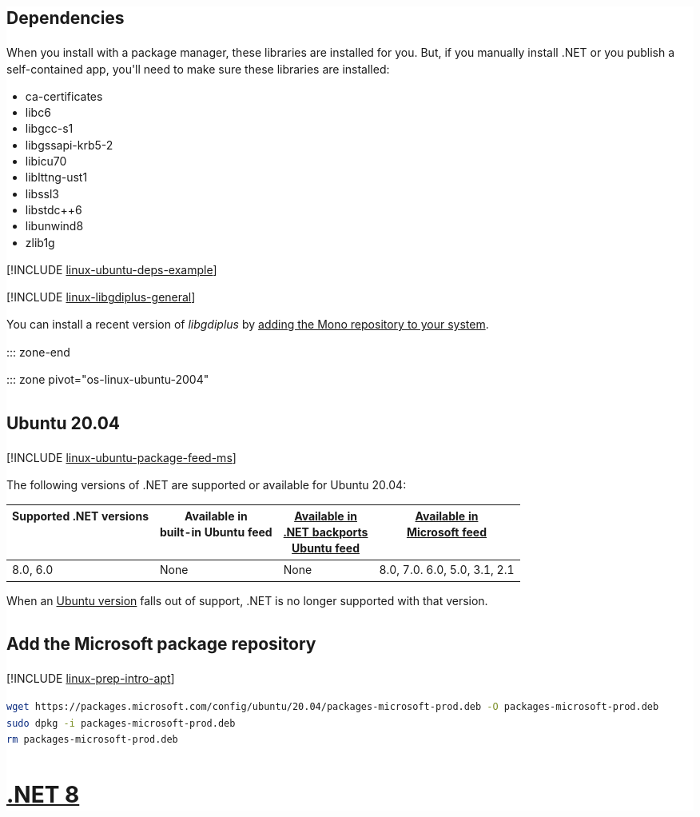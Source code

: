## Dependencies

When you install with a package manager, these libraries are installed for you. But, if you manually install .NET or you publish a self-contained app, you'll need to make sure these libraries are installed:

- ca-certificates
- libc6
- libgcc-s1
- libgssapi-krb5-2
- libicu70
- liblttng-ust1
- libssl3
- libstdc++6
- libunwind8
- zlib1g

[!INCLUDE [linux-ubuntu-deps-example](includes/linux-ubuntu-deps-example.md)]

[!INCLUDE [linux-libgdiplus-general](includes/linux-libgdiplus-general.md)]

You can install a recent version of _libgdiplus_ by [adding the Mono repository to your system](https://www.mono-project.com/download/stable/#download-lin-ubuntu).

::: zone-end



::: zone pivot="os-linux-ubuntu-2004"

## Ubuntu 20.04

[!INCLUDE [linux-ubuntu-package-feed-ms](includes/linux-ubuntu-package-feed-ms.md)]

The following versions of .NET are supported or available for Ubuntu 20.04:

| Supported .NET versions | Available in<br>built-in Ubuntu feed | [Available in<br>.NET backports<br>Ubuntu feed](linux-ubuntu.md#ubuntu-net-backports-package-repository) | [Available in<br>Microsoft feed](linux-ubuntu.md#register-the-microsoft-package-repository) |
|-------------------------|--------------------------------------|----------------------------------------------------------------------------------------------------------|---------------------------------------------------------------------------------------------|
| 8.0, 6.0                | None                                 | None                                                                                                     | 8.0, 7.0. 6.0, 5.0, 3.1, 2.1                                                                |

When an [Ubuntu version](https://wiki.ubuntu.com/Releases) falls out of support, .NET is no longer supported with that version.

## Add the Microsoft package repository

[!INCLUDE [linux-prep-intro-apt](includes/linux-prep-intro-apt.md)]

```bash
wget https://packages.microsoft.com/config/ubuntu/20.04/packages-microsoft-prod.deb -O packages-microsoft-prod.deb
sudo dpkg -i packages-microsoft-prod.deb
rm packages-microsoft-prod.deb
```

# [.NET 8](#tab/dotnet8)

